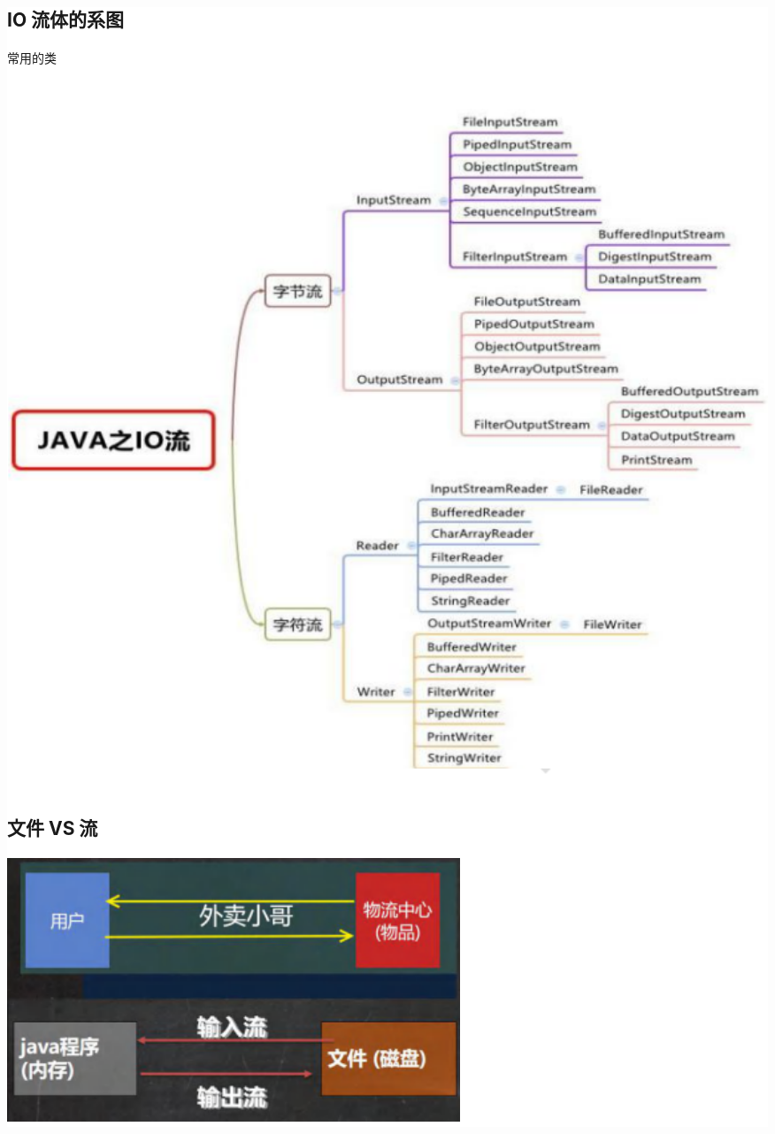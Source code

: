 ## IO 流体的系图

常用的类

<img src="assets/image-20220613234504785-1729663556324-594.png" alt="image-20220613234504785" style="zoom:200%;" />



## 文件 VS 流

<img src="assets/image-20220613234558165-1729663556324-595.png" alt="image-20220613234558165" style="zoom: 150%;" />

